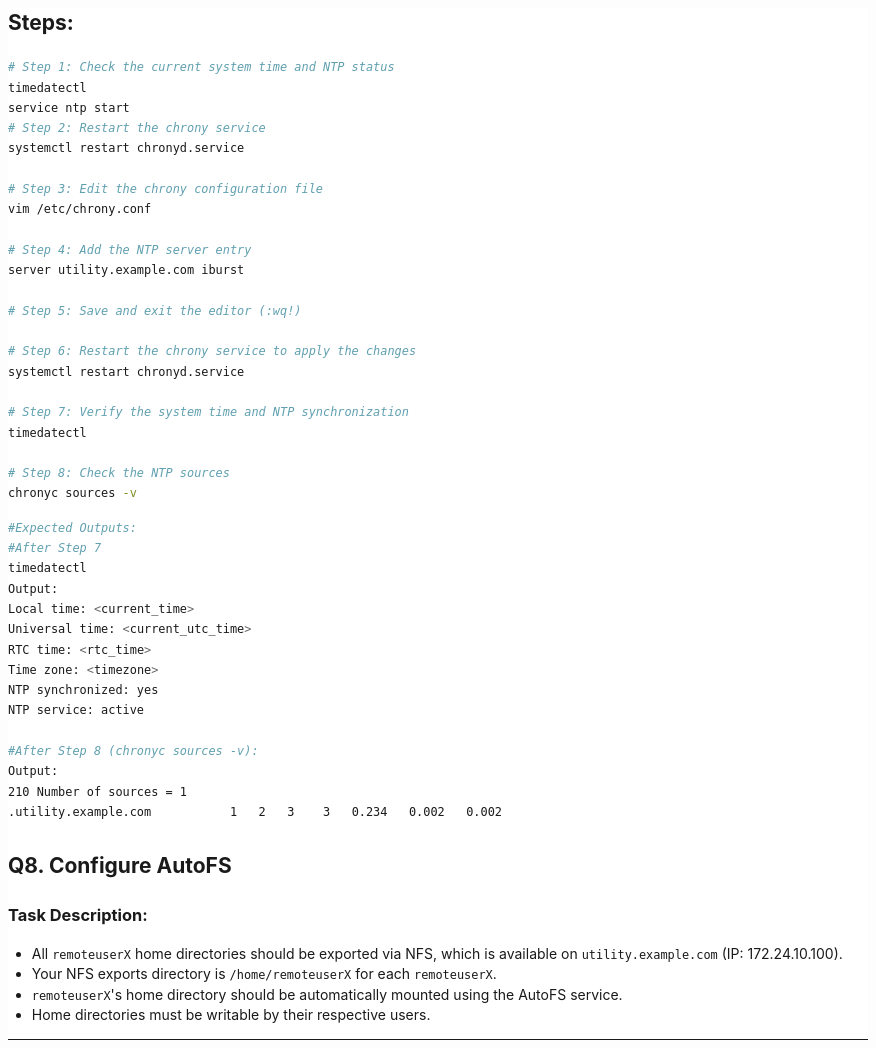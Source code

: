 ## Steps:

```bash
# Step 1: Check the current system time and NTP status
timedatectl
service ntp start
# Step 2: Restart the chrony service
systemctl restart chronyd.service

# Step 3: Edit the chrony configuration file
vim /etc/chrony.conf

# Step 4: Add the NTP server entry
server utility.example.com iburst

# Step 5: Save and exit the editor (:wq!)

# Step 6: Restart the chrony service to apply the changes
systemctl restart chronyd.service

# Step 7: Verify the system time and NTP synchronization
timedatectl

# Step 8: Check the NTP sources
chronyc sources -v
```
```bash
#Expected Outputs:
#After Step 7
timedatectl
Output:
Local time: <current_time>
Universal time: <current_utc_time>
RTC time: <rtc_time>
Time zone: <timezone>
NTP synchronized: yes
NTP service: active

#After Step 8 (chronyc sources -v):
Output:
210 Number of sources = 1
.utility.example.com           1   2   3    3   0.234   0.002   0.002
```
## Q8. Configure AutoFS

### Task Description:
- All `remoteuserX` home directories should be exported via NFS, which is available on `utility.example.com` (IP: 172.24.10.100).
- Your NFS exports directory is `/home/remoteuserX` for each `remoteuserX`.
- `remoteuserX`'s home directory should be automatically mounted using the AutoFS service.
- Home directories must be writable by their respective users.

---